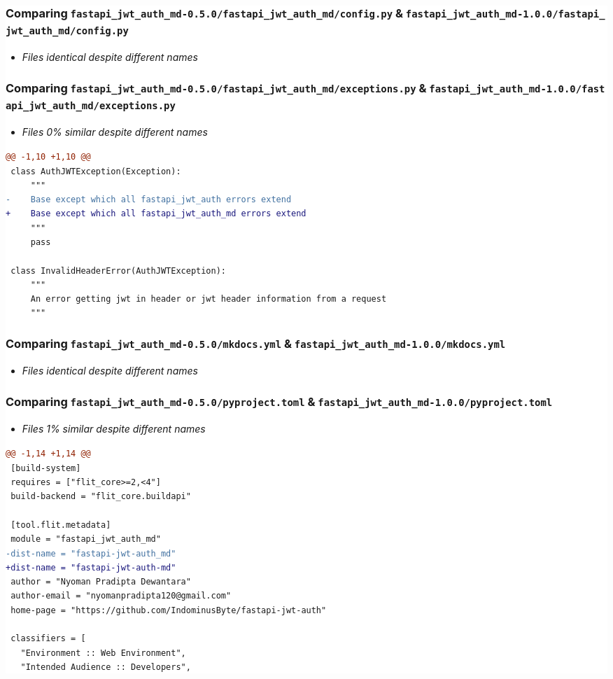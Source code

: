 ### Comparing `fastapi_jwt_auth_md-0.5.0/fastapi_jwt_auth_md/config.py` & `fastapi_jwt_auth_md-1.0.0/fastapi_jwt_auth_md/config.py`

 * *Files identical despite different names*

### Comparing `fastapi_jwt_auth_md-0.5.0/fastapi_jwt_auth_md/exceptions.py` & `fastapi_jwt_auth_md-1.0.0/fastapi_jwt_auth_md/exceptions.py`

 * *Files 0% similar despite different names*

```diff
@@ -1,10 +1,10 @@
 class AuthJWTException(Exception):
     """
-    Base except which all fastapi_jwt_auth errors extend
+    Base except which all fastapi_jwt_auth_md errors extend
     """
     pass
 
 class InvalidHeaderError(AuthJWTException):
     """
     An error getting jwt in header or jwt header information from a request
     """
```

### Comparing `fastapi_jwt_auth_md-0.5.0/mkdocs.yml` & `fastapi_jwt_auth_md-1.0.0/mkdocs.yml`

 * *Files identical despite different names*

### Comparing `fastapi_jwt_auth_md-0.5.0/pyproject.toml` & `fastapi_jwt_auth_md-1.0.0/pyproject.toml`

 * *Files 1% similar despite different names*

```diff
@@ -1,14 +1,14 @@
 [build-system]
 requires = ["flit_core>=2,<4"]
 build-backend = "flit_core.buildapi"
 
 [tool.flit.metadata]
 module = "fastapi_jwt_auth_md"
-dist-name = "fastapi-jwt-auth_md"
+dist-name = "fastapi-jwt-auth-md"
 author = "Nyoman Pradipta Dewantara"
 author-email = "nyomanpradipta120@gmail.com"
 home-page = "https://github.com/IndominusByte/fastapi-jwt-auth"
 
 classifiers = [
   "Environment :: Web Environment",
   "Intended Audience :: Developers",
```
